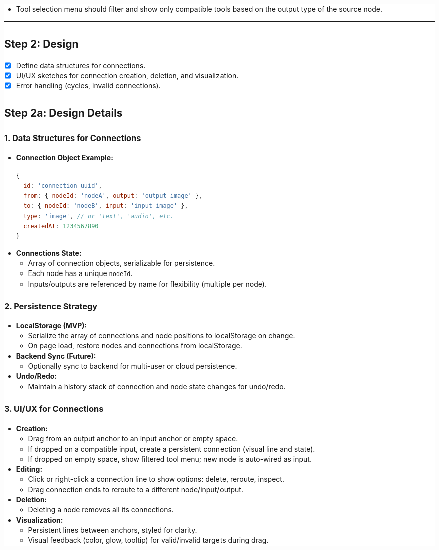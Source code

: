    - Tool selection menu should filter and show only compatible tools based on the output type of the source node.

---

## Step 2: Design

- [x] Define data structures for connections.
- [x] UI/UX sketches for connection creation, deletion, and visualization.
- [x] Error handling (cycles, invalid connections).

## Step 2a: Design Details

### 1. Data Structures for Connections
- **Connection Object Example:**
  ```js
  {
    id: 'connection-uuid',
    from: { nodeId: 'nodeA', output: 'output_image' },
    to: { nodeId: 'nodeB', input: 'input_image' },
    type: 'image', // or 'text', 'audio', etc.
    createdAt: 1234567890
  }
  ```
- **Connections State:**
  - Array of connection objects, serializable for persistence.
  - Each node has a unique `nodeId`.
  - Inputs/outputs are referenced by name for flexibility (multiple per node).

### 2. Persistence Strategy
- **LocalStorage (MVP):**
  - Serialize the array of connections and node positions to localStorage on change.
  - On page load, restore nodes and connections from localStorage.
- **Backend Sync (Future):**
  - Optionally sync to backend for multi-user or cloud persistence.
- **Undo/Redo:**
  - Maintain a history stack of connection and node state changes for undo/redo.

### 3. UI/UX for Connections
- **Creation:**
  - Drag from an output anchor to an input anchor or empty space.
  - If dropped on a compatible input, create a persistent connection (visual line and state).
  - If dropped on empty space, show filtered tool menu; new node is auto-wired as input.
- **Editing:**
  - Click or right-click a connection line to show options: delete, reroute, inspect.
  - Drag connection ends to reroute to a different node/input/output.
- **Deletion:**
  - Deleting a node removes all its connections.
- **Visualization:**
  - Persistent lines between anchors, styled for clarity.
  - Visual feedback (color, glow, tooltip) for valid/invalid targets during drag.
